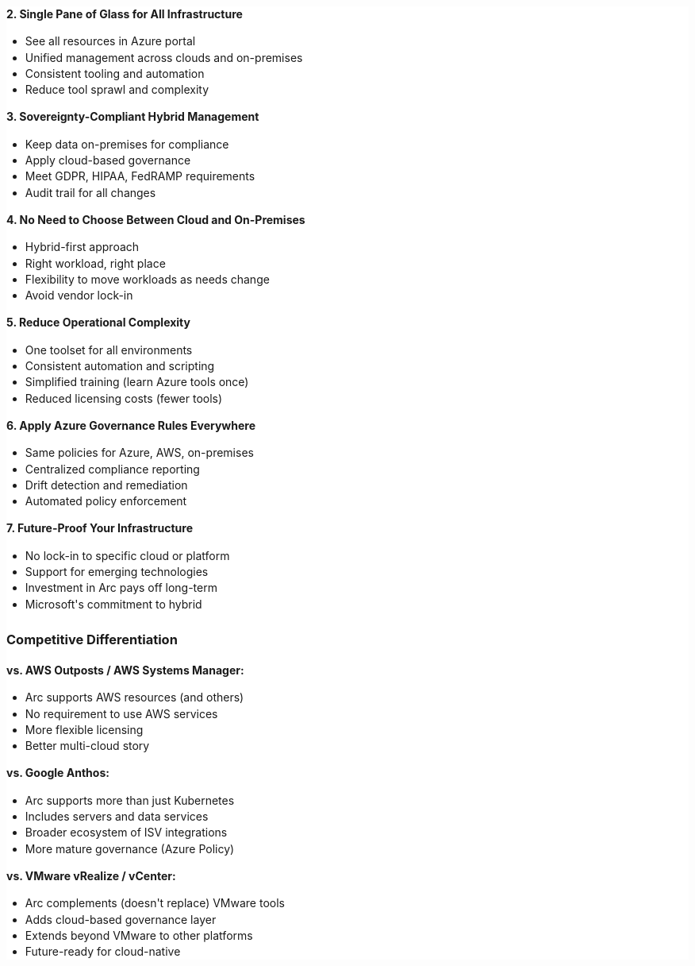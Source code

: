 **2. Single Pane of Glass for All Infrastructure**
- See all resources in Azure portal
- Unified management across clouds and on-premises
- Consistent tooling and automation
- Reduce tool sprawl and complexity

**3. Sovereignty-Compliant Hybrid Management**
- Keep data on-premises for compliance
- Apply cloud-based governance
- Meet GDPR, HIPAA, FedRAMP requirements
- Audit trail for all changes

**4. No Need to Choose Between Cloud and On-Premises**
- Hybrid-first approach
- Right workload, right place
- Flexibility to move workloads as needs change
- Avoid vendor lock-in

**5. Reduce Operational Complexity**
- One toolset for all environments
- Consistent automation and scripting
- Simplified training (learn Azure tools once)
- Reduced licensing costs (fewer tools)

**6. Apply Azure Governance Rules Everywhere**
- Same policies for Azure, AWS, on-premises
- Centralized compliance reporting
- Drift detection and remediation
- Automated policy enforcement

**7. Future-Proof Your Infrastructure**
- No lock-in to specific cloud or platform
- Support for emerging technologies
- Investment in Arc pays off long-term
- Microsoft's commitment to hybrid

### Competitive Differentiation

**vs. AWS Outposts / AWS Systems Manager:**
- Arc supports AWS resources (and others)
- No requirement to use AWS services
- More flexible licensing
- Better multi-cloud story

**vs. Google Anthos:**
- Arc supports more than just Kubernetes
- Includes servers and data services
- Broader ecosystem of ISV integrations
- More mature governance (Azure Policy)

**vs. VMware vRealize / vCenter:**
- Arc complements (doesn't replace) VMware tools
- Adds cloud-based governance layer
- Extends beyond VMware to other platforms
- Future-ready for cloud-native
